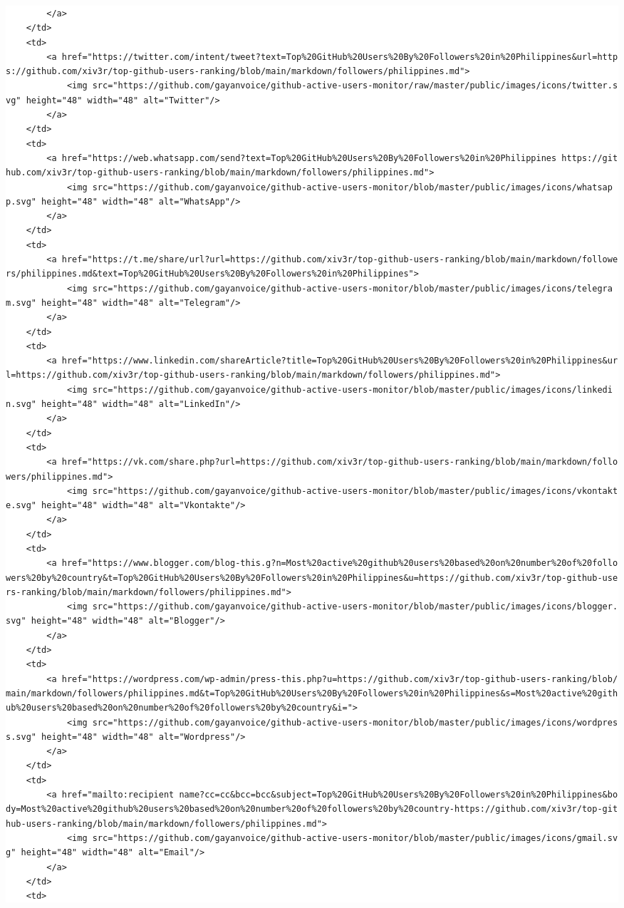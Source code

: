 			</a>
		</td>
		<td>
			<a href="https://twitter.com/intent/tweet?text=Top%20GitHub%20Users%20By%20Followers%20in%20Philippines&url=https://github.com/xiv3r/top-github-users-ranking/blob/main/markdown/followers/philippines.md">
				<img src="https://github.com/gayanvoice/github-active-users-monitor/raw/master/public/images/icons/twitter.svg" height="48" width="48" alt="Twitter"/>
			</a>
		</td>
		<td>
			<a href="https://web.whatsapp.com/send?text=Top%20GitHub%20Users%20By%20Followers%20in%20Philippines https://github.com/xiv3r/top-github-users-ranking/blob/main/markdown/followers/philippines.md">
				<img src="https://github.com/gayanvoice/github-active-users-monitor/blob/master/public/images/icons/whatsapp.svg" height="48" width="48" alt="WhatsApp"/>
			</a>
		</td>
		<td>
			<a href="https://t.me/share/url?url=https://github.com/xiv3r/top-github-users-ranking/blob/main/markdown/followers/philippines.md&text=Top%20GitHub%20Users%20By%20Followers%20in%20Philippines">
				<img src="https://github.com/gayanvoice/github-active-users-monitor/blob/master/public/images/icons/telegram.svg" height="48" width="48" alt="Telegram"/>
			</a>
		</td>
		<td>
			<a href="https://www.linkedin.com/shareArticle?title=Top%20GitHub%20Users%20By%20Followers%20in%20Philippines&url=https://github.com/xiv3r/top-github-users-ranking/blob/main/markdown/followers/philippines.md">
				<img src="https://github.com/gayanvoice/github-active-users-monitor/blob/master/public/images/icons/linkedin.svg" height="48" width="48" alt="LinkedIn"/>
			</a>
		</td>
		<td>
			<a href="https://vk.com/share.php?url=https://github.com/xiv3r/top-github-users-ranking/blob/main/markdown/followers/philippines.md">
				<img src="https://github.com/gayanvoice/github-active-users-monitor/blob/master/public/images/icons/vkontakte.svg" height="48" width="48" alt="Vkontakte"/>
			</a>
		</td>
		<td>
			<a href="https://www.blogger.com/blog-this.g?n=Most%20active%20github%20users%20based%20on%20number%20of%20followers%20by%20country&t=Top%20GitHub%20Users%20By%20Followers%20in%20Philippines&u=https://github.com/xiv3r/top-github-users-ranking/blob/main/markdown/followers/philippines.md">
				<img src="https://github.com/gayanvoice/github-active-users-monitor/blob/master/public/images/icons/blogger.svg" height="48" width="48" alt="Blogger"/>
			</a>
		</td>
		<td>
			<a href="https://wordpress.com/wp-admin/press-this.php?u=https://github.com/xiv3r/top-github-users-ranking/blob/main/markdown/followers/philippines.md&t=Top%20GitHub%20Users%20By%20Followers%20in%20Philippines&s=Most%20active%20github%20users%20based%20on%20number%20of%20followers%20by%20country&i=">
				<img src="https://github.com/gayanvoice/github-active-users-monitor/blob/master/public/images/icons/wordpress.svg" height="48" width="48" alt="Wordpress"/>
			</a>
		</td>
		<td>
			<a href="mailto:recipient name?cc=cc&bcc=bcc&subject=Top%20GitHub%20Users%20By%20Followers%20in%20Philippines&body=Most%20active%20github%20users%20based%20on%20number%20of%20followers%20by%20country-https://github.com/xiv3r/top-github-users-ranking/blob/main/markdown/followers/philippines.md">
				<img src="https://github.com/gayanvoice/github-active-users-monitor/blob/master/public/images/icons/gmail.svg" height="48" width="48" alt="Email"/>
			</a>
		</td>
		<td>